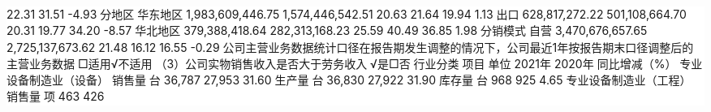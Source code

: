 22.31
31.51
-4.93
分地区
华东地区
1,983,609,446.75
1,574,446,542.51
20.63
21.64
19.94
1.13
出口
628,817,272.22
501,108,664.70
20.31
19.77
34.20
-8.57
华北地区
379,388,418.64
282,313,168.23
25.59
40.49
36.85
1.98
分销模式
自营
3,470,676,657.65
2,725,137,673.62
21.48
16.12
16.55
-0.29
公司主营业务数据统计口径在报告期发生调整的情况下，公司最近1年按报告期末口径调整后的主营业务数据
□适用√不适用
（3）公司实物销售收入是否大于劳务收入
√是□否
行业分类
项目
单位
2021年
2020年
同比增减（%）
专业设备制造业（设备）
销售量
台
36,787
27,953
31.60
生产量
台
36,830
27,922
31.90
库存量
台
968
925
4.65
专业设备制造业（工程）
销售量
项
463
426